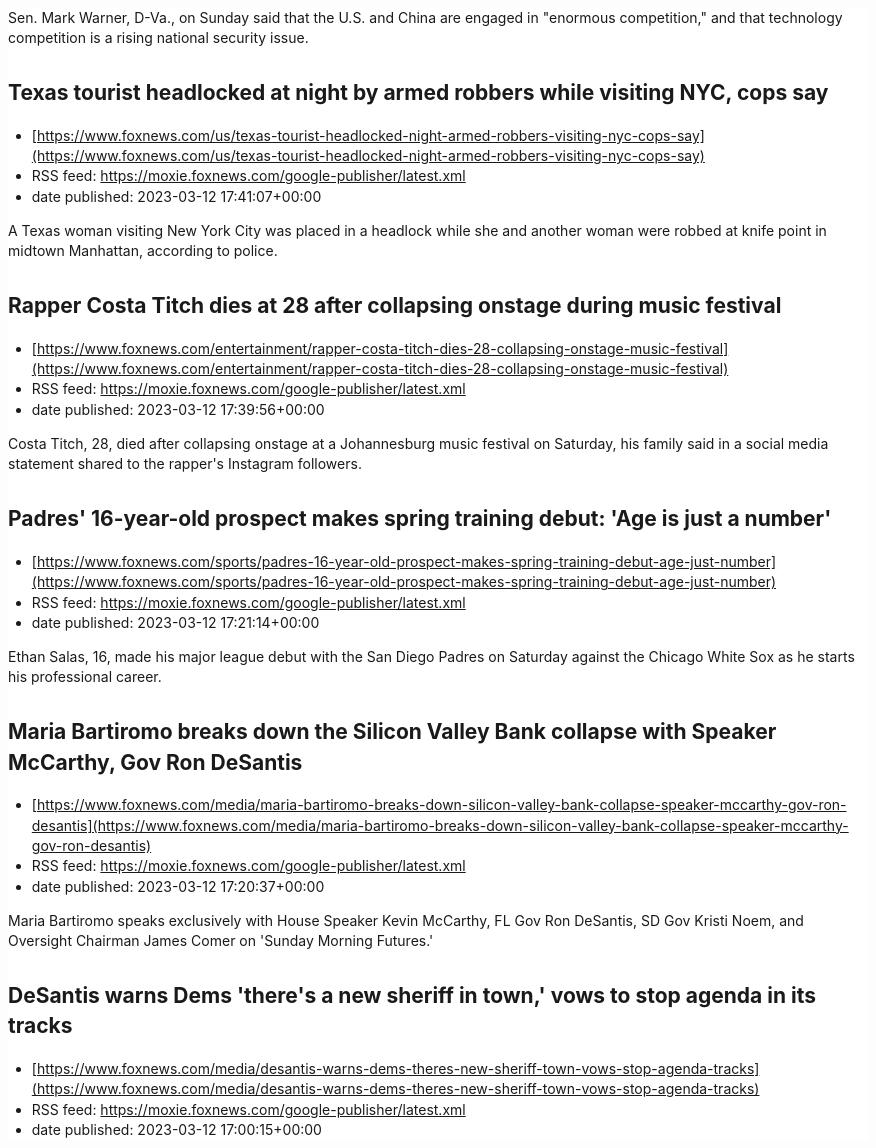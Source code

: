 Sen. Mark Warner, D-Va., on Sunday said that the U.S. and China are engaged in "enormous competition," and that technology competition is a rising national security issue.

## Texas tourist headlocked at night by armed robbers while visiting NYC, cops say
 - [https://www.foxnews.com/us/texas-tourist-headlocked-night-armed-robbers-visiting-nyc-cops-say](https://www.foxnews.com/us/texas-tourist-headlocked-night-armed-robbers-visiting-nyc-cops-say)
 - RSS feed: https://moxie.foxnews.com/google-publisher/latest.xml
 - date published: 2023-03-12 17:41:07+00:00

A Texas woman visiting New York City was placed in a headlock while she and another woman were robbed at knife point in midtown Manhattan, according to police.

## Rapper Costa Titch dies at 28 after collapsing onstage during music festival
 - [https://www.foxnews.com/entertainment/rapper-costa-titch-dies-28-collapsing-onstage-music-festival](https://www.foxnews.com/entertainment/rapper-costa-titch-dies-28-collapsing-onstage-music-festival)
 - RSS feed: https://moxie.foxnews.com/google-publisher/latest.xml
 - date published: 2023-03-12 17:39:56+00:00

Costa Titch, 28, died after collapsing onstage at a Johannesburg music festival on Saturday, his family said in a social media statement shared to the rapper's Instagram followers.

## Padres' 16-year-old prospect makes spring training debut: 'Age is just a number'
 - [https://www.foxnews.com/sports/padres-16-year-old-prospect-makes-spring-training-debut-age-just-number](https://www.foxnews.com/sports/padres-16-year-old-prospect-makes-spring-training-debut-age-just-number)
 - RSS feed: https://moxie.foxnews.com/google-publisher/latest.xml
 - date published: 2023-03-12 17:21:14+00:00

Ethan Salas, 16, made his major league debut with the San Diego Padres on Saturday against the Chicago White Sox as he starts his professional career.

## Maria Bartiromo breaks down the Silicon Valley Bank collapse with Speaker McCarthy, Gov Ron DeSantis
 - [https://www.foxnews.com/media/maria-bartiromo-breaks-down-silicon-valley-bank-collapse-speaker-mccarthy-gov-ron-desantis](https://www.foxnews.com/media/maria-bartiromo-breaks-down-silicon-valley-bank-collapse-speaker-mccarthy-gov-ron-desantis)
 - RSS feed: https://moxie.foxnews.com/google-publisher/latest.xml
 - date published: 2023-03-12 17:20:37+00:00

Maria Bartiromo speaks exclusively with House Speaker Kevin McCarthy, FL Gov Ron DeSantis, SD Gov Kristi Noem, and Oversight Chairman James Comer on 'Sunday Morning Futures.'

## DeSantis warns Dems 'there's a new sheriff in town,' vows to stop agenda in its tracks
 - [https://www.foxnews.com/media/desantis-warns-dems-theres-new-sheriff-town-vows-stop-agenda-tracks](https://www.foxnews.com/media/desantis-warns-dems-theres-new-sheriff-town-vows-stop-agenda-tracks)
 - RSS feed: https://moxie.foxnews.com/google-publisher/latest.xml
 - date published: 2023-03-12 17:00:15+00:00
